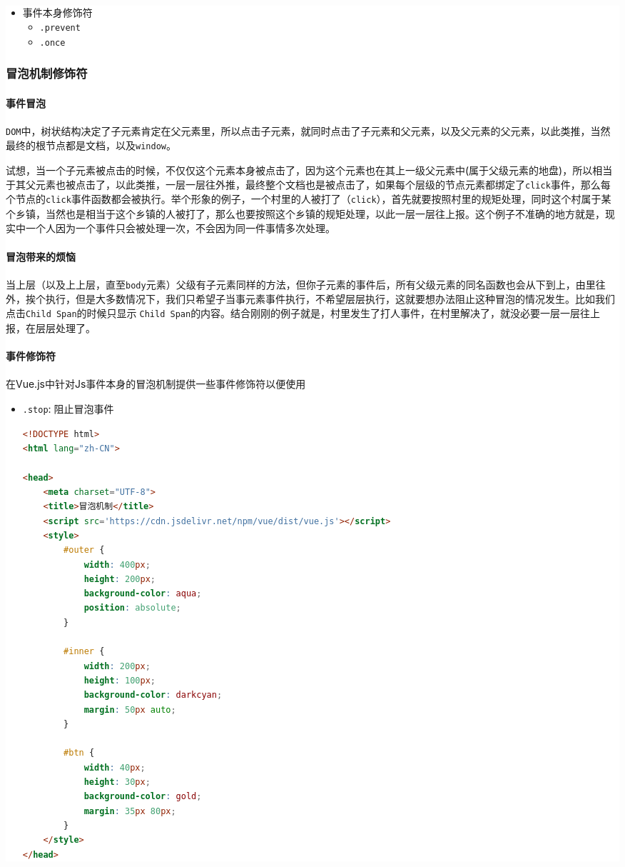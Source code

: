 - 事件本身修饰符
    - `.prevent`
    - `.once`

### 冒泡机制修饰符

#### 事件冒泡

`DOM`中，树状结构决定了子元素肯定在父元素里，所以点击子元素，就同时点击了子元素和父元素，以及父元素的父元素，以此类推，当然最终的根节点都是文档，以及`window`。

试想，当一个子元素被点击的时候，不仅仅这个元素本身被点击了，因为这个元素也在其上一级父元素中(属于父级元素的地盘)，所以相当于其父元素也被点击了，以此类推，一层一层往外推，最终整个文档也是被点击了，如果每个层级的节点元素都绑定了`click`事件，那么每个节点的`click`事件函数都会被执行。举个形象的例子，一个村里的人被打了（`click`），首先就要按照村里的规矩处理，同时这个村属于某个乡镇，当然也是相当于这个乡镇的人被打了，那么也要按照这个乡镇的规矩处理，以此一层一层往上报。这个例子不准确的地方就是，现实中一个人因为一个事件只会被处理一次，不会因为同一件事情多次处理。

#### 冒泡带来的烦恼

当上层（以及上上层，直至`body`元素）父级有子元素同样的方法，但你子元素的事件后，所有父级元素的同名函数也会从下到上，由里往外，挨个执行，但是大多数情况下，我们只希望子当事元素事件执行，不希望层层执行，这就要想办法阻止这种冒泡的情况发生。比如我们点击`Child Span`的时候只显示 `Child Span`的内容。结合刚刚的例子就是，村里发生了打人事件，在村里解决了，就没必要一层一层往上报，在层层处理了。

#### 事件修饰符

在Vue.js中针对Js事件本身的冒泡机制提供一些事件修饰符以便使用

- `.stop`: 阻止冒泡事件

    ```html
    <!DOCTYPE html>
    <html lang="zh-CN">

    <head>
        <meta charset="UTF-8">
        <title>冒泡机制</title>
        <script src='https://cdn.jsdelivr.net/npm/vue/dist/vue.js'></script>
        <style>
            #outer {
                width: 400px;
                height: 200px;
                background-color: aqua;
                position: absolute;
            }

            #inner {
                width: 200px;
                height: 100px;
                background-color: darkcyan;
                margin: 50px auto;
            }

            #btn {
                width: 40px;
                height: 30px;
                background-color: gold;
                margin: 35px 80px;
            }
        </style>
    </head>
